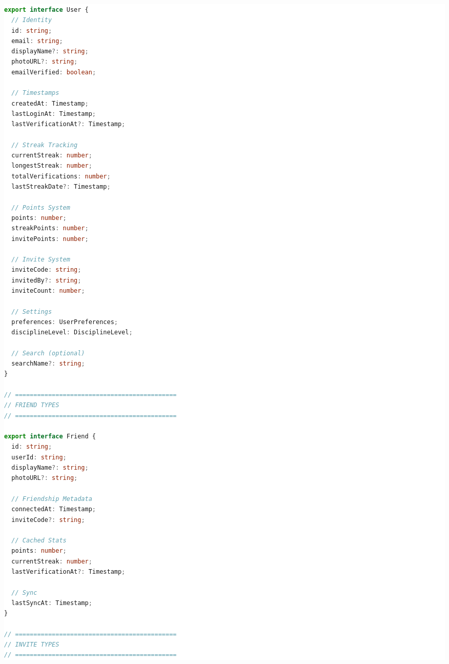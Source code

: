 ```typescript
export interface User {
  // Identity
  id: string;
  email: string;
  displayName?: string;
  photoURL?: string;
  emailVerified: boolean;

  // Timestamps
  createdAt: Timestamp;
  lastLoginAt: Timestamp;
  lastVerificationAt?: Timestamp;

  // Streak Tracking
  currentStreak: number;
  longestStreak: number;
  totalVerifications: number;
  lastStreakDate?: Timestamp;

  // Points System
  points: number;
  streakPoints: number;
  invitePoints: number;

  // Invite System
  inviteCode: string;
  invitedBy?: string;
  inviteCount: number;

  // Settings
  preferences: UserPreferences;
  disciplineLevel: DisciplineLevel;

  // Search (optional)
  searchName?: string;
}

// ============================================
// FRIEND TYPES
// ============================================

export interface Friend {
  id: string;
  userId: string;
  displayName?: string;
  photoURL?: string;

  // Friendship Metadata
  connectedAt: Timestamp;
  inviteCode?: string;

  // Cached Stats
  points: number;
  currentStreak: number;
  lastVerificationAt?: Timestamp;

  // Sync
  lastSyncAt: Timestamp;
}

// ============================================
// INVITE TYPES
// ============================================
```